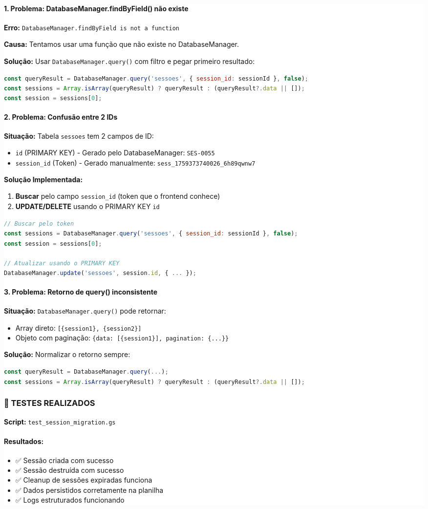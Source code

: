 #### **1. Problema: DatabaseManager.findByField() não existe**

**Erro:** `DatabaseManager.findByField is not a function`

**Causa:** Tentamos usar uma função que não existe no DatabaseManager.

**Solução:** Usar `DatabaseManager.query()` com filtro e pegar primeiro resultado:
```javascript
const queryResult = DatabaseManager.query('sessoes', { session_id: sessionId }, false);
const sessions = Array.isArray(queryResult) ? queryResult : (queryResult?.data || []);
const session = sessions[0];
```

#### **2. Problema: Confusão entre 2 IDs**

**Situação:** Tabela `sessoes` tem 2 campos de ID:
- `id` (PRIMARY KEY) - Gerado pelo DatabaseManager: `SES-0055`
- `session_id` (Token) - Gerado manualmente: `sess_1759373740026_6h89qwnw7`

**Solução Implementada:**
1. **Buscar** pelo campo `session_id` (token que o frontend conhece)
2. **UPDATE/DELETE** usando o PRIMARY KEY `id`

```javascript
// Buscar pelo token
const sessions = DatabaseManager.query('sessoes', { session_id: sessionId }, false);
const session = sessions[0];

// Atualizar usando o PRIMARY KEY
DatabaseManager.update('sessoes', session.id, { ... });
```

#### **3. Problema: Retorno de query() inconsistente**

**Situação:** `DatabaseManager.query()` pode retornar:
- Array direto: `[{session1}, {session2}]`
- Objeto com paginação: `{data: [{session1}], pagination: {...}}`

**Solução:** Normalizar o retorno sempre:
```javascript
const queryResult = DatabaseManager.query(...);
const sessions = Array.isArray(queryResult) ? queryResult : (queryResult?.data || []);
```

### 🧪 TESTES REALIZADOS

**Script:** `test_session_migration.gs`

#### Resultados:
- ✅ Sessão criada com sucesso
- ✅ Sessão destruída com sucesso
- ✅ Cleanup de sessões expiradas funciona
- ✅ Dados persistidos corretamente na planilha
- ✅ Logs estruturados funcionando
